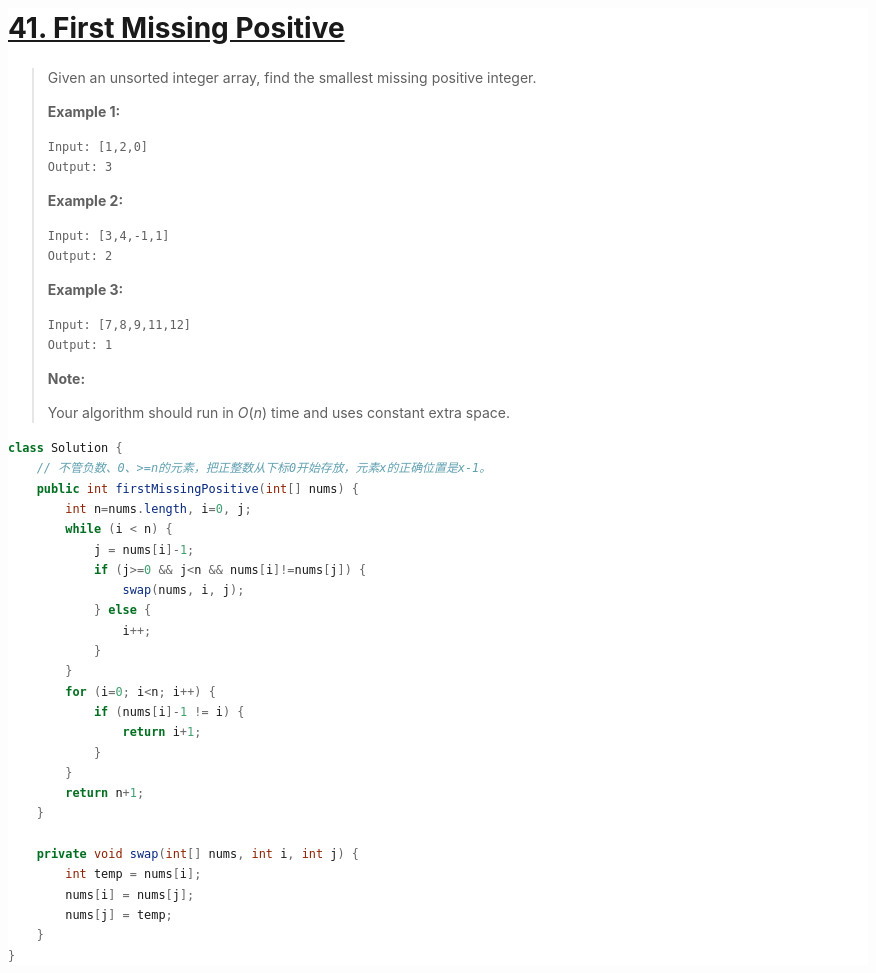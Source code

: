 # [41. First Missing Positive](https://leetcode.com/problems/first-missing-positive/)

> Given an unsorted integer array, find the smallest missing positive integer.
>
> **Example 1:**
>
> ```
> Input: [1,2,0]
> Output: 3
> ```
>
> **Example 2:**
>
> ```
> Input: [3,4,-1,1]
> Output: 2
> ```
>
> **Example 3:**
>
> ```
> Input: [7,8,9,11,12]
> Output: 1
> ```
>
> **Note:**
>
> Your algorithm should run in *O*(*n*) time and uses constant extra space.

```java
class Solution {
    // 不管负数、0、>=n的元素，把正整数从下标0开始存放，元素x的正确位置是x-1。
    public int firstMissingPositive(int[] nums) {
        int n=nums.length, i=0, j;
        while (i < n) {
            j = nums[i]-1;
            if (j>=0 && j<n && nums[i]!=nums[j]) {
                swap(nums, i, j);
            } else {
                i++;
            }
        }
        for (i=0; i<n; i++) {
            if (nums[i]-1 != i) {
                return i+1;
            }
        }
        return n+1;
    }
    
    private void swap(int[] nums, int i, int j) {
        int temp = nums[i];
        nums[i] = nums[j];
        nums[j] = temp;
    }
}
```


